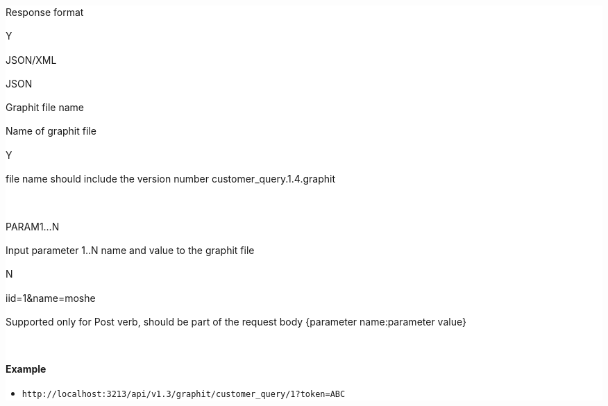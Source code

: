 <p>Response format</p>
</td>
<td valign="top" width="100pxl">
<p>Y</p>
</td>
<td valign="top" width="200pxl">
<p>JSON/XML</p>
</td>
<td valign="top" width="200pxl">
<p>JSON</p>
</td>
</tr>
<tr>
<td valign="top" width="150pxl">
<p>Graphit file name</p>
</td>
<td valign="top" width="250pxl">
<p>Name of graphit file</p>
</td>
<td valign="top" width="100pxl">
<p>Y</p>
</td>
<td valign="top" width="200pxl">
<p>file name should include the version number customer_query.1.4.graphit</p>
</td>
<td valign="top" width="200pxl">&nbsp;</td>
</tr>
<tr>
<td valign="top" width="150pxl">
<p>PARAM1&hellip;N</p>
</td>
<td valign="top" width="250pxl">
<p>Input parameter 1..N name and value to the graphit file</p>
</td>
<td valign="top" width="100pxl">
<p>N</p>
</td>
<td valign="top" width="200pxl">
<p>iid=1&amp;name=moshe</p>
</td>
<td valign="top" width="200pxl">
<p>Supported only for Post verb, should be part of the request body {parameter name:parameter value}</p>
</td>
</tr>
</tbody>
</table>
<p>&nbsp;</p>

**Example**

- `http://localhost:3213/api/v1.3/graphit/customer_query/1?token=ABC`
